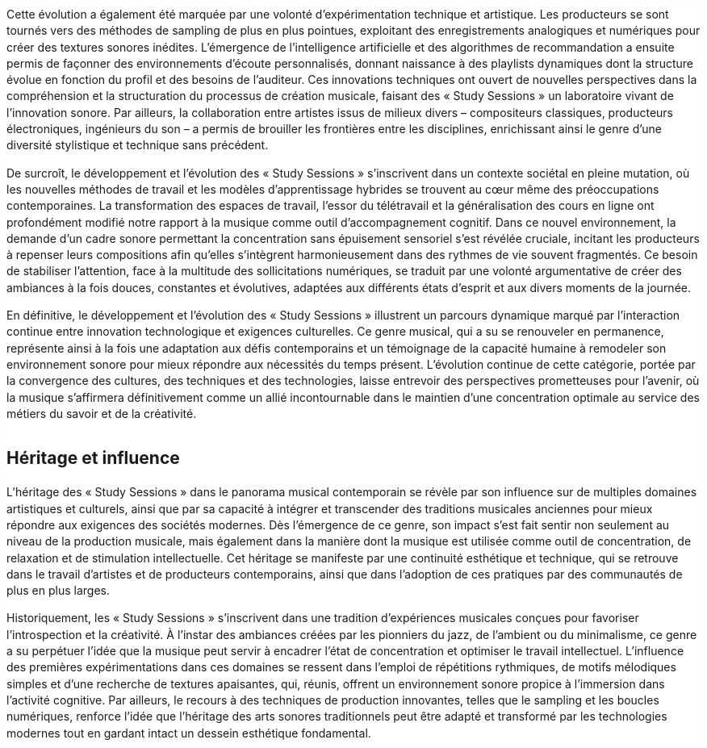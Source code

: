 Cette évolution a également été marquée par une volonté d’expérimentation technique et artistique. Les producteurs se sont tournés vers des méthodes de sampling de plus en plus pointues, exploitant des enregistrements analogiques et numériques pour créer des textures sonores inédites. L’émergence de l’intelligence artificielle et des algorithmes de recommandation a ensuite permis de façonner des environnements d’écoute personnalisés, donnant naissance à des playlists dynamiques dont la structure évolue en fonction du profil et des besoins de l’auditeur. Ces innovations techniques ont ouvert de nouvelles perspectives dans la compréhension et la structuration du processus de création musicale, faisant des « Study Sessions » un laboratoire vivant de l’innovation sonore. Par ailleurs, la collaboration entre artistes issus de milieux divers – compositeurs classiques, producteurs électroniques, ingénieurs du son – a permis de brouiller les frontières entre les disciplines, enrichissant ainsi le genre d’une diversité stylistique et technique sans précédent.

De surcroît, le développement et l’évolution des « Study Sessions » s’inscrivent dans un contexte sociétal en pleine mutation, où les nouvelles méthodes de travail et les modèles d’apprentissage hybrides se trouvent au cœur même des préoccupations contemporaines. La transformation des espaces de travail, l’essor du télétravail et la généralisation des cours en ligne ont profondément modifié notre rapport à la musique comme outil d’accompagnement cognitif. Dans ce nouvel environnement, la demande d’un cadre sonore permettant la concentration sans épuisement sensoriel s’est révélée cruciale, incitant les producteurs à repenser leurs compositions afin qu’elles s’intègrent harmonieusement dans des rythmes de vie souvent fragmentés. Ce besoin de stabiliser l’attention, face à la multitude des sollicitations numériques, se traduit par une volonté argumentative de créer des ambiances à la fois douces, constantes et évolutives, adaptées aux différents états d’esprit et aux divers moments de la journée.

En définitive, le développement et l’évolution des « Study Sessions » illustrent un parcours dynamique marqué par l’interaction continue entre innovation technologique et exigences culturelles. Ce genre musical, qui a su se renouveler en permanence, représente ainsi à la fois une adaptation aux défis contemporains et un témoignage de la capacité humaine à remodeler son environnement sonore pour mieux répondre aux nécessités du temps présent. L’évolution continue de cette catégorie, portée par la convergence des cultures, des techniques et des technologies, laisse entrevoir des perspectives prometteuses pour l’avenir, où la musique s’affirmera définitivement comme un allié incontournable dans le maintien d’une concentration optimale au service des métiers du savoir et de la créativité.


## Héritage et influence

L’héritage des « Study Sessions » dans le panorama musical contemporain se révèle par son influence sur de multiples domaines artistiques et culturels, ainsi que par sa capacité à intégrer et transcender des traditions musicales anciennes pour mieux répondre aux exigences des sociétés modernes. Dès l’émergence de ce genre, son impact s’est fait sentir non seulement au niveau de la production musicale, mais également dans la manière dont la musique est utilisée comme outil de concentration, de relaxation et de stimulation intellectuelle. Cet héritage se manifeste par une continuité esthétique et technique, qui se retrouve dans le travail d’artistes et de producteurs contemporains, ainsi que dans l’adoption de ces pratiques par des communautés de plus en plus larges.  

Historiquement, les « Study Sessions » s’inscrivent dans une tradition d’expériences musicales conçues pour favoriser l’introspection et la créativité. À l’instar des ambiances créées par les pionniers du jazz, de l’ambient ou du minimalisme, ce genre a su perpétuer l’idée que la musique peut servir à encadrer l’état de concentration et optimiser le travail intellectuel. L’influence des premières expérimentations dans ces domaines se ressent dans l’emploi de répétitions rythmiques, de motifs mélodiques simples et d’une recherche de textures apaisantes, qui, réunis, offrent un environnement sonore propice à l’immersion dans l’activité cognitive. Par ailleurs, le recours à des techniques de production innovantes, telles que le sampling et les boucles numériques, renforce l’idée que l’héritage des arts sonores traditionnels peut être adapté et transformé par les technologies modernes tout en gardant intact un dessein esthétique fondamental.
